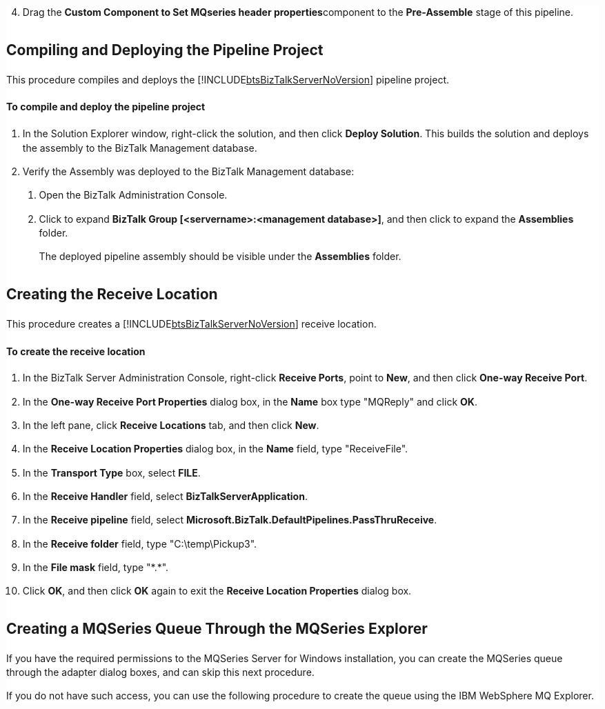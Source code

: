    4. Drag the **Custom Component to Set MQseries header properties**component to the **Pre-Assemble** stage of this pipeline.  
  
## Compiling and Deploying the Pipeline Project  
 This procedure compiles and deploys the [!INCLUDE[btsBizTalkServerNoVersion](../includes/btsbiztalkservernoversion-md.md)] pipeline project.  
  
#### To compile and deploy the pipeline project  
  
1.  In the Solution Explorer window, right-click the solution, and then click **Deploy Solution**. This builds the solution and deploys the assembly to the BizTalk Management database.  
  
2.  Verify the Assembly was deployed to the BizTalk Management database:  
  
    1.  Open the BizTalk Administration Console.  
  
    2.  Click to expand **BizTalk Group [\<servername\>:\<management database\>]**, and then click to expand the **Assemblies** folder.  
  
         The deployed pipeline assembly should be visible under the **Assemblies** folder.  
  
## Creating the Receive Location  
 This procedure creates a [!INCLUDE[btsBizTalkServerNoVersion](../includes/btsbiztalkservernoversion-md.md)] receive location.  
  
#### To create the receive location  
  
1.  In the BizTalk Server Administration Console, right-click **Receive Ports**, point to **New**, and then click **One-way Receive Port**.  
  
2.  In the **One-way Receive Port Properties** dialog box, in the **Name** box type "MQReply" and click **OK**.  
  
3.  In the left pane, click **Receive Locations** tab, and then click **New**.  
  
4.  In the **Receive Location Properties** dialog box, in the **Name** field, type "ReceiveFile".  
  
5.  In the **Transport Type** box, select **FILE**.  
  
6.  In the **Receive Handler** field, select **BizTalkServerApplication**.  
  
7.  In the **Receive pipeline** field, select **Microsoft.BizTalk.DefaultPipelines.PassThruReceive**.  
  
8.  In the **Receive folder** field, type "C:\temp\Pickup3".  
  
9. In the **File mask** field, type "*.\*".  
  
10. Click **OK**, and then click **OK** again to exit the **Receive Location Properties** dialog box.  
  
## Creating a MQSeries Queue Through the MQSeries Explorer  
 If you have the required permissions to the MQSeries Server for Windows installation, you can create the MQSeries queue through the adapter dialog boxes, and can skip this next procedure.  
  
 If you do not have such access, you can use the following procedure to create the queue using the IBM WebSphere MQ Explorer.  
  